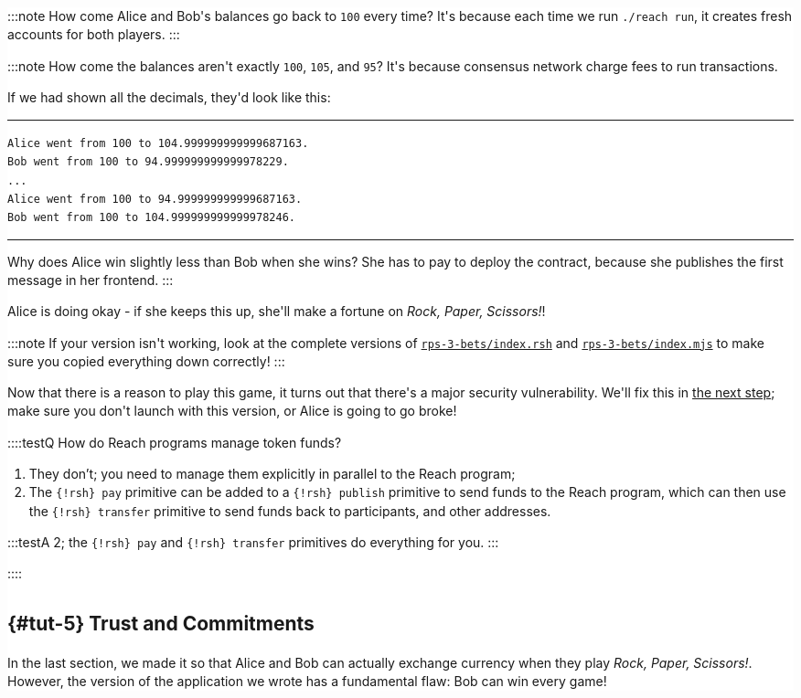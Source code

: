 :::note
How come Alice and Bob's balances go back to `100` every time?
It's because each time we run `./reach run`, it creates fresh accounts for both players.
:::

:::note
How come the balances aren't exactly `100`, `105`, and `95`?
It's because consensus network charge fees to run transactions.

If we had shown all the decimals, they'd look like this:

---

```
Alice went from 100 to 104.999999999999687163.
Bob went from 100 to 94.999999999999978229.
...
Alice went from 100 to 94.999999999999687163.
Bob went from 100 to 104.999999999999978246.
```

---

Why does Alice win slightly less than Bob when she wins?
She has to pay to deploy the contract, because she publishes the first message in her frontend.
:::

Alice is doing okay - if she keeps this up, she'll make a fortune on _Rock, Paper, Scissors!_!

:::note
If your version isn't working, look at the complete versions of [`rps-3-bets/index.rsh`](@{REPO}/examples/rps-3-bets/index.rsh) and [`rps-3-bets/index.mjs`](@{REPO}/examples/rps-3-bets/index.mjs) to make sure you copied everything down correctly!
:::

Now that there is a reason to play this game, it turns out that there's a major security vulnerability.
We'll fix this in [the next step](##tut-5); make sure you don't launch with this version, or Alice is going to go broke!

::::testQ
How do Reach programs manage token funds?
1. They don’t; you need to manage them explicitly in parallel to the Reach program;
1. The `{!rsh} pay` primitive can be added to a `{!rsh} publish` primitive to send funds to the Reach program, which can then use the `{!rsh} transfer` primitive to send funds back to participants, and other addresses.

:::testA
2; the `{!rsh} pay` and `{!rsh} transfer` primitives do everything for you.
:::

::::

## {#tut-5} Trust and Commitments

In the last section, we made it so that Alice and Bob can actually exchange currency when they play _Rock, Paper, Scissors!_.
However, the version of the application we wrote has a fundamental flaw: Bob can win every game!
